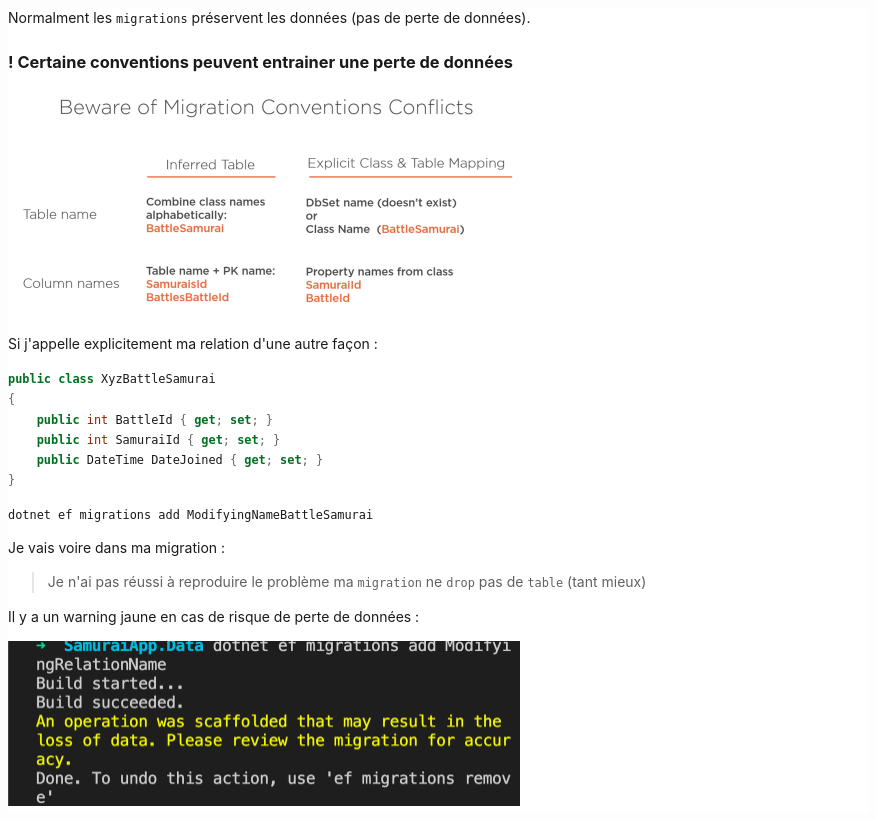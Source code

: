 Normalment les `migrations` préservent les données (pas de perte de données).

### ! Certaine conventions peuvent entrainer une perte de données

<img src="assets/conventions-migrations-conflict.png" alt="conventions-migrations-conflict" style="zoom:50%;" />

Si j'appelle explicitement ma relation d'une autre façon :

```cs
public class XyzBattleSamurai
{
    public int BattleId { get; set; }
    public int SamuraiId { get; set; }
    public DateTime DateJoined { get; set; }
}
```

```bash
dotnet ef migrations add ModifyingNameBattleSamurai 
```

Je vais voire dans ma migration :

> Je n'ai pas réussi à reproduire le problème ma `migration` ne `drop` pas de `table` (tant mieux)

Il y a un warning jaune en cas de risque de perte de données :

<img src="assets/the-loss-of-data.png" alt="the-loss-of-data" style="zoom:50%;" />
